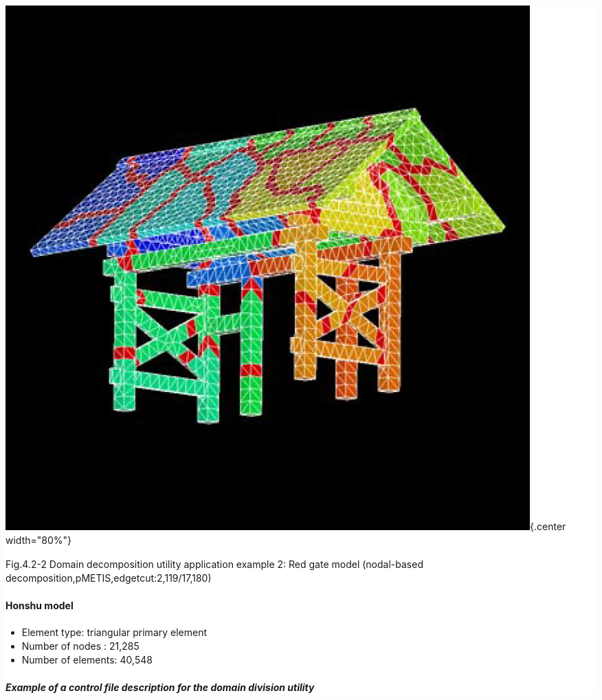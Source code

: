 ![image-20201030110233242](media/analysis08_14.png){.center width="80%"}

Fig.4.2-2 Domain decomposition utility application example 2: Red gate model (nodal-based decomposition,pMETIS,edgetcut:2,119/17,180)

#### Honshu model

- Element type: triangular primary element
- Number of nodes : 21,285
- Number of elements: 40,548

##### Example of a control file description for the domain division utility
